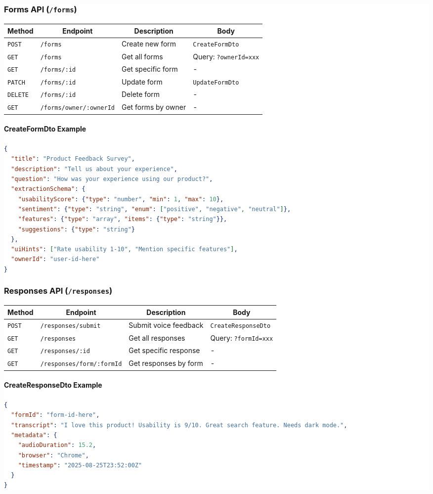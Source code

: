 ### Forms API (`/forms`)

| Method | Endpoint | Description | Body |
|--------|----------|-------------|------|
| `POST` | `/forms` | Create new form | `CreateFormDto` |
| `GET` | `/forms` | Get all forms | Query: `?ownerId=xxx` |
| `GET` | `/forms/:id` | Get specific form | - |
| `PATCH` | `/forms/:id` | Update form | `UpdateFormDto` |
| `DELETE` | `/forms/:id` | Delete form | - |
| `GET` | `/forms/owner/:ownerId` | Get forms by owner | - |

#### CreateFormDto Example
```json
{
  "title": "Product Feedback Survey",
  "description": "Tell us about your experience",
  "question": "How was your experience using our product?",
  "extractionSchema": {
    "usabilityScore": {"type": "number", "min": 1, "max": 10},
    "sentiment": {"type": "string", "enum": ["positive", "negative", "neutral"]},
    "features": {"type": "array", "items": {"type": "string"}},
    "suggestions": {"type": "string"}
  },
  "uiHints": ["Rate usability 1-10", "Mention specific features"],
  "ownerId": "user-id-here"
}
```

### Responses API (`/responses`)

| Method | Endpoint | Description | Body |
|--------|----------|-------------|------|
| `POST` | `/responses/submit` | Submit voice feedback | `CreateResponseDto` |
| `GET` | `/responses` | Get all responses | Query: `?formId=xxx` |
| `GET` | `/responses/:id` | Get specific response | - |
| `GET` | `/responses/form/:formId` | Get responses by form | - |

#### CreateResponseDto Example
```json
{
  "formId": "form-id-here",
  "transcript": "I love this product! Usability is 9/10. Great search feature. Needs dark mode.",
  "metadata": {
    "audioDuration": 15.2,
    "browser": "Chrome",
    "timestamp": "2025-08-25T23:52:00Z"
  }
}
```
